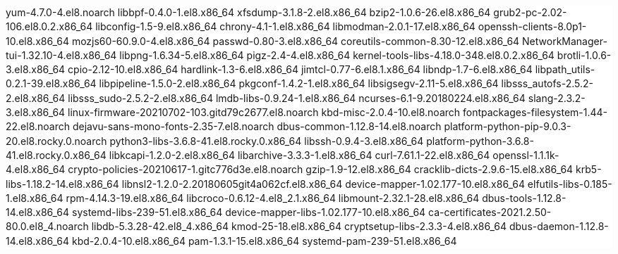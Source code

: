yum-4.7.0-4.el8.noarch
libbpf-0.4.0-1.el8.x86_64
xfsdump-3.1.8-2.el8.x86_64
bzip2-1.0.6-26.el8.x86_64
grub2-pc-2.02-106.el8.0.2.x86_64
libconfig-1.5-9.el8.x86_64
chrony-4.1-1.el8.x86_64
libmodman-2.0.1-17.el8.x86_64
openssh-clients-8.0p1-10.el8.x86_64
mozjs60-60.9.0-4.el8.x86_64
passwd-0.80-3.el8.x86_64
coreutils-common-8.30-12.el8.x86_64
NetworkManager-tui-1.32.10-4.el8.x86_64
libpng-1.6.34-5.el8.x86_64
pigz-2.4-4.el8.x86_64
kernel-tools-libs-4.18.0-348.el8.0.2.x86_64
brotli-1.0.6-3.el8.x86_64
cpio-2.12-10.el8.x86_64
hardlink-1.3-6.el8.x86_64
jimtcl-0.77-6.el8.1.x86_64
libndp-1.7-6.el8.x86_64
libpath_utils-0.2.1-39.el8.x86_64
libpipeline-1.5.0-2.el8.x86_64
pkgconf-1.4.2-1.el8.x86_64
libsigsegv-2.11-5.el8.x86_64
libsss_autofs-2.5.2-2.el8.x86_64
libsss_sudo-2.5.2-2.el8.x86_64
lmdb-libs-0.9.24-1.el8.x86_64
ncurses-6.1-9.20180224.el8.x86_64
slang-2.3.2-3.el8.x86_64
linux-firmware-20210702-103.gitd79c2677.el8.noarch
kbd-misc-2.0.4-10.el8.noarch
fontpackages-filesystem-1.44-22.el8.noarch
dejavu-sans-mono-fonts-2.35-7.el8.noarch
dbus-common-1.12.8-14.el8.noarch
platform-python-pip-9.0.3-20.el8.rocky.0.noarch
python3-libs-3.6.8-41.el8.rocky.0.x86_64
libssh-0.9.4-3.el8.x86_64
platform-python-3.6.8-41.el8.rocky.0.x86_64
libkcapi-1.2.0-2.el8.x86_64
libarchive-3.3.3-1.el8.x86_64
curl-7.61.1-22.el8.x86_64
openssl-1.1.1k-4.el8.x86_64
crypto-policies-20210617-1.gitc776d3e.el8.noarch
gzip-1.9-12.el8.x86_64
cracklib-dicts-2.9.6-15.el8.x86_64
krb5-libs-1.18.2-14.el8.x86_64
libnsl2-1.2.0-2.20180605git4a062cf.el8.x86_64
device-mapper-1.02.177-10.el8.x86_64
elfutils-libs-0.185-1.el8.x86_64
rpm-4.14.3-19.el8.x86_64
libcroco-0.6.12-4.el8_2.1.x86_64
libmount-2.32.1-28.el8.x86_64
dbus-tools-1.12.8-14.el8.x86_64
systemd-libs-239-51.el8.x86_64
device-mapper-libs-1.02.177-10.el8.x86_64
ca-certificates-2021.2.50-80.0.el8_4.noarch
libdb-5.3.28-42.el8_4.x86_64
kmod-25-18.el8.x86_64
cryptsetup-libs-2.3.3-4.el8.x86_64
dbus-daemon-1.12.8-14.el8.x86_64
kbd-2.0.4-10.el8.x86_64
pam-1.3.1-15.el8.x86_64
systemd-pam-239-51.el8.x86_64